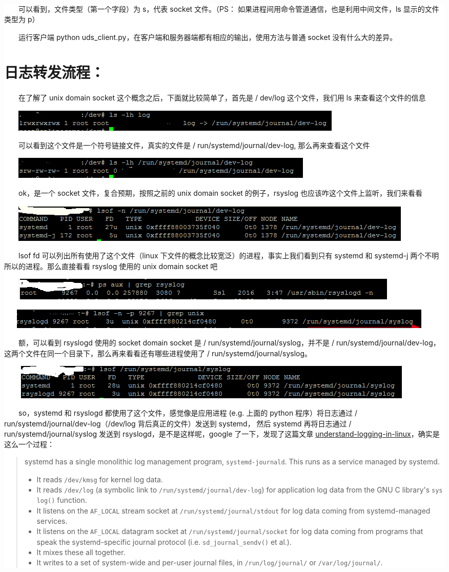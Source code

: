 　　可以看到，文件类型（第一个字段）为 s，代表 socket 文件。（PS： 如果进程间用命令管道通信，也是利用中间文件，ls 显示的文件类型为 p）

　　运行客户端 python uds_client.py，在客户端和服务器端都有相应的输出，使用方法与普通 socket 没有什么大的差异。

日志转发流程：
=======



　　在了解了 unix domain socket 这个概念之后，下面就比较简单了，首先是 / dev/log 这个文件，我们用 ls 来查看这个文件的信息

　　![](/img/syslog_intro/1089769-20170321200554424-555977189.png)

　　可以看到这个文件是一个符号链接文件，真实的文件是 / run/systemd/journal/dev-log, 那么再来查看这个文件

　　![](/img/syslog_intro/1089769-20170321200742736-1156458900.png)

　　ok，是一个 socket 文件，复合预期，按照之前的 unix domain socket 的例子，rsyslog 也应该咋这个文件上监听，我们来看看

　　![](/img/syslog_intro/1089769-20170324101520533-1212316745.png)

　　lsof fd 可以列出所有使用了这个文件（linux 下文件的概念比较宽泛）的进程，事实上我们看到只有 systemd 和 systemd-j 两个不明所以的进程。那么直接看看 rsyslog 使用的 unix domain socket 吧

　　![](/img/syslog_intro/1089769-20170322091124143-462804263.png)

      ![](/img/syslog_intro/1089769-20170324101545783-1464834217.png)

　　额，可以看到 rsyslogd 使用的 socket domain socket 是 / run/systemd/journal/syslog，并不是 / run/systemd/journal/dev-log，这两个文件在同一个目录下，那么再来看看还有哪些进程使用了 / run/systemd/journal/syslog。

 　　![](/img/syslog_intro/1089769-20170322194059533-186007552.png)

　　so，systemd 和 rsyslogd 都使用了这个文件，感觉像是应用进程 (e.g. 上面的 python 程序）将日志通过 / run/systemd/journal/dev-log（/dev/log 背后真正的文件）发送到 systemd， 然后 systemd 再将日志通过 / run/systemd/journal/syslog 发送到 rsyslogd，是不是这样呢，google 了一下，发现了这篇文章 [understand-logging-in-linux](http://unix.stackexchange.com/questions/205883/understand-logging-in-linux)，确实是这么一个过程：

> systemd has a single monolithic log management program, `systemd-journald`. This runs as a service managed by systemd.
> 
> *   It reads `/dev/kmsg` for kernel log data.
> *   It reads `/dev/log` (a symbolic link to `/run/systemd/journal/dev-log`) for application log data from the GNU C library's `syslog()` function.
> *   It listens on the `AF_LOCAL` stream socket at `/run/systemd/journal/stdout` for log data coming from systemd-managed services.
> *   It listens on the `AF_LOCAL` datagram socket at `/run/systemd/journal/socket` for log data coming from programs that speak the systemd-specific journal protocol (i.e. `sd_journal_sendv()` et al.).
> *   It mixes these all together.
> *   It writes to a set of system-wide and per-user journal files, in `/run/log/journal/` or `/var/log/journal/`.